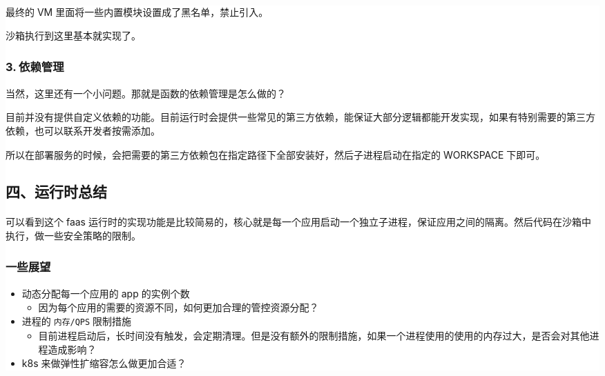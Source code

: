 最终的 VM 里面将一些内置模块设置成了黑名单，禁止引入。

沙箱执行到这里基本就实现了。

### 3. 依赖管理

当然，这里还有一个小问题。那就是函数的依赖管理是怎么做的？

目前并没有提供自定义依赖的功能。目前运行时会提供一些常见的第三方依赖，能保证大部分逻辑都能开发实现，如果有特别需要的第三方依赖，也可以联系开发者按需添加。

所以在部署服务的时候，会把需要的第三方依赖包在指定路径下全部安装好，然后子进程启动在指定的 WORKSPACE 下即可。

## 四、运行时总结

可以看到这个 faas 运行时的实现功能是比较简易的，核心就是每一个应用启动一个独立子进程，保证应用之间的隔离。然后代码在沙箱中执行，做一些安全策略的限制。

### 一些展望

- 动态分配每一个应用的 app 的实例个数
  - 因为每个应用的需要的资源不同，如何更加合理的管控资源分配？
- 进程的 `内存/QPS` 限制措施
  - 目前进程启动后，长时间没有触发，会定期清理。但是没有额外的限制措施，如果一个进程使用的使用的内存过大，是否会对其他进程造成影响？
- k8s 来做弹性扩缩容怎么做更加合适？
